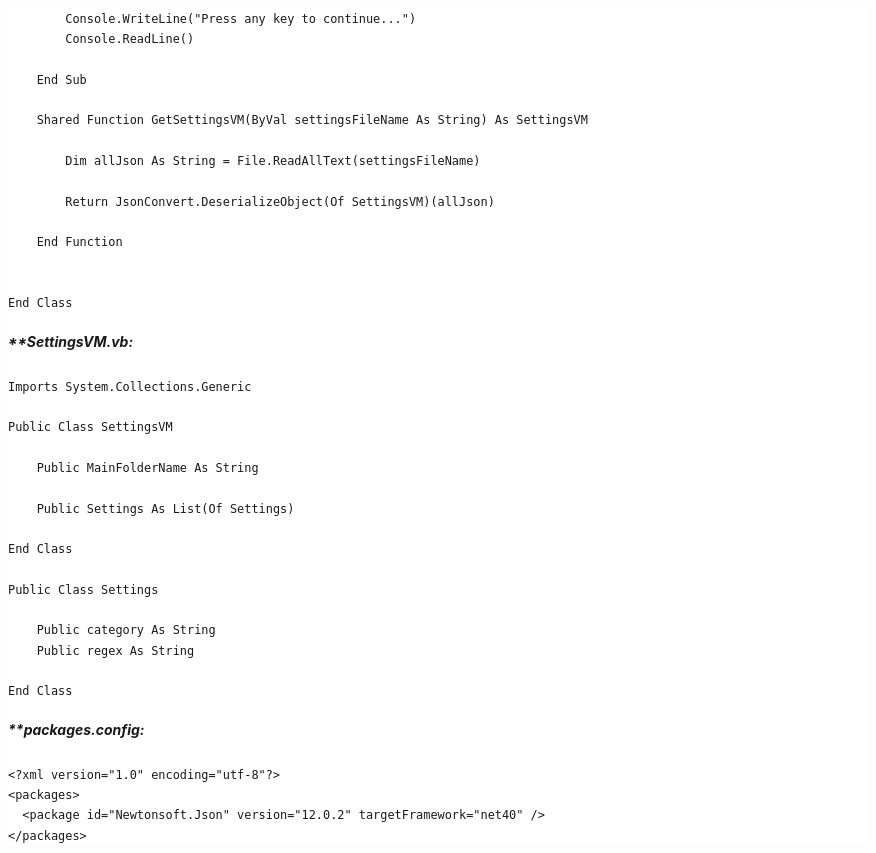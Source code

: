 ```
        Console.WriteLine("Press any key to continue...")
        Console.ReadLine()

    End Sub

    Shared Function GetSettingsVM(ByVal settingsFileName As String) As SettingsVM

        Dim allJson As String = File.ReadAllText(settingsFileName)

        Return JsonConvert.DeserializeObject(Of SettingsVM)(allJson)

    End Function


End Class

```

    



##### ****SettingsVM.vb:**
    
```
Imports System.Collections.Generic

Public Class SettingsVM

    Public MainFolderName As String

    Public Settings As List(Of Settings)

End Class

Public Class Settings

    Public category As String
    Public regex As String

End Class
```

    



##### ****packages.config:**
    
```
<?xml version="1.0" encoding="utf-8"?>
<packages>
  <package id="Newtonsoft.Json" version="12.0.2" targetFramework="net40" />
</packages>
```

